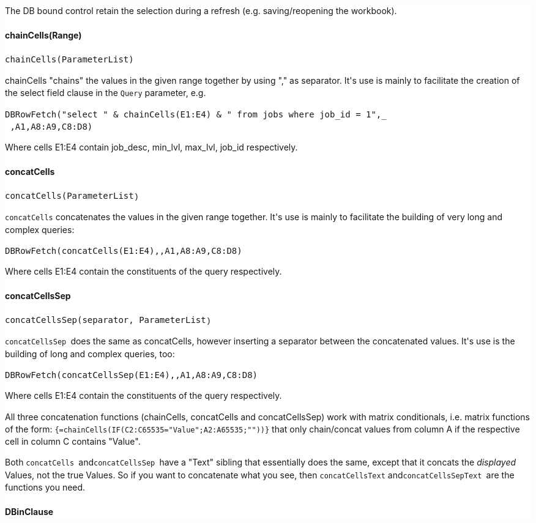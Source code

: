 The DB bound control retain the selection during a refresh (e.g. saving/reopening the workbook).  
<a name="HelperFuncs"></a><a name="chainCells"></a>

#### chainCells(Range)

<pre lang="vb.net">chainCells(<span style="font-size: 10pt; font-family: 'Courier New';" lang="EN-GB"></span>ParameterList<span style="font-size: 10pt; font-family: 'Courier New';" lang="EN-GB"></span>)</pre>

chainCells "chains" the values in the given range together by using "," as separator. It's use is mainly to facilitate the creation of the select field clause in the `Query` parameter, e.g.

<pre lang="vb.net">DBRowFetch("select " & chainCells(E1:E4) & " from jobs where job_id = 1",_  
 ,A1,A8:A9,C8:D8)</pre>

Where cells E1:E4 contain job_desc, min_lvl, max_lvl, job_id respectively.

<a name="concatCells"></a>

#### concatCells

<pre lang="vb.net">concatCells(<span style="font-size: 10pt; font-family: 'Courier New';" lang="EN-GB"></span>ParameterList<span style="font-size: 10pt; font-family: 'Courier New';" lang="EN-GB">)</span></pre>

`concatCells` concatenates the values in the given range together. It's use is mainly to facilitate the building of very long and complex queries:

<pre lang="vb.net">DBRowFetch(concatCells(E1:E4),,A1,A8:A9,C8:D8)</pre>

Where cells E1:E4 contain the constituents of the query respectively.  

<a name="concatCellsSep"></a>

#### concatCellsSep

<pre lang="vb.net">concatCellsSep(<span style="font-size: 10pt; font-family: 'Courier New';" lang="EN-GB"></span>separator, ParameterList<span style="font-size: 10pt; font-family: 'Courier New';" lang="EN-GB">)</span></pre>

`concatCellsSep `does the same as concatCells, however inserting a separator between the concatenated values. It's use is the building of long and complex queries, too:

<pre lang="vb.net">DBRowFetch(concatCellsSep(E1:E4),,A1,A8:A9,C8:D8)</pre>

Where cells E1:E4 contain the constituents of the query respectively.

All three concatenation functions (chainCells, concatCells and concatCellsSep) work with matrix conditionals, i.e. matrix functions of the form: `{=chainCells(IF(C2:C65535="Value";A2:A65535;""))}` that only chain/concat values from column A if the respective cell in column C contains "Value".

Both `concatCells `and`concatCellsSep `have a "Text" sibling that essentially does the same, except that it concats the <span style="font-style: italic;">displayed </span>Values, not the true Values. So if you want to concatenate what you see, then `concatCellsText` and`concatCellsSepText `are the functions you need.

<a name="DBinClause"></a>

#### DBinClause
